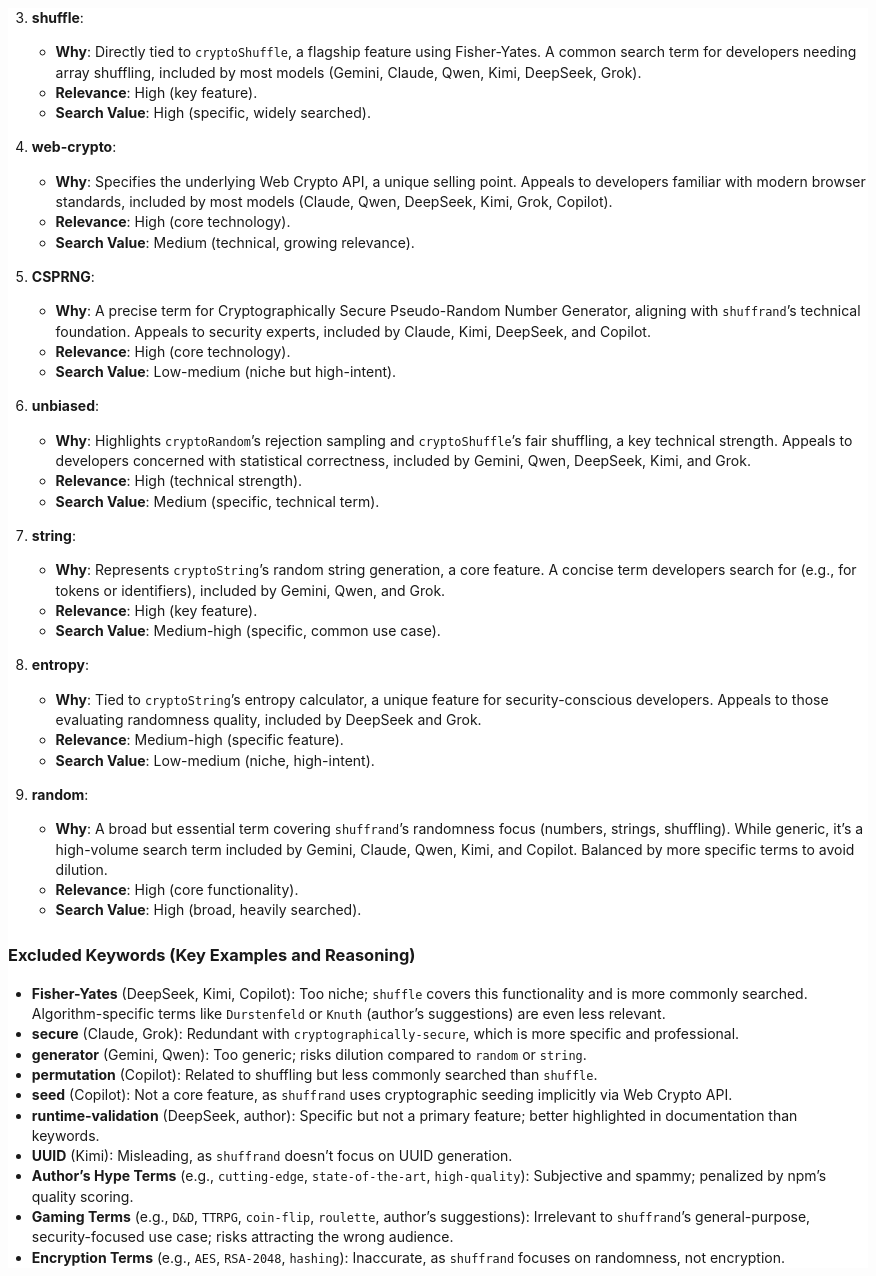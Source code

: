 3. **shuffle**:
   - **Why**: Directly tied to `cryptoShuffle`, a flagship feature using Fisher-Yates. A common search term for developers needing array shuffling, included by most models (Gemini, Claude, Qwen, Kimi, DeepSeek, Grok).
   - **Relevance**: High (key feature).
   - **Search Value**: High (specific, widely searched).

4. **web-crypto**:
   - **Why**: Specifies the underlying Web Crypto API, a unique selling point. Appeals to developers familiar with modern browser standards, included by most models (Claude, Qwen, DeepSeek, Kimi, Grok, Copilot).
   - **Relevance**: High (core technology).
   - **Search Value**: Medium (technical, growing relevance).

5. **CSPRNG**:
   - **Why**: A precise term for Cryptographically Secure Pseudo-Random Number Generator, aligning with `shuffrand`’s technical foundation. Appeals to security experts, included by Claude, Kimi, DeepSeek, and Copilot.
   - **Relevance**: High (core technology).
   - **Search Value**: Low-medium (niche but high-intent).

6. **unbiased**:
   - **Why**: Highlights `cryptoRandom`’s rejection sampling and `cryptoShuffle`’s fair shuffling, a key technical strength. Appeals to developers concerned with statistical correctness, included by Gemini, Qwen, DeepSeek, Kimi, and Grok.
   - **Relevance**: High (technical strength).
   - **Search Value**: Medium (specific, technical term).

7. **string**:
   - **Why**: Represents `cryptoString`’s random string generation, a core feature. A concise term developers search for (e.g., for tokens or identifiers), included by Gemini, Qwen, and Grok.
   - **Relevance**: High (key feature).
   - **Search Value**: Medium-high (specific, common use case).

8. **entropy**:
   - **Why**: Tied to `cryptoString`’s entropy calculator, a unique feature for security-conscious developers. Appeals to those evaluating randomness quality, included by DeepSeek and Grok.
   - **Relevance**: Medium-high (specific feature).
   - **Search Value**: Low-medium (niche, high-intent).

9. **random**:
   - **Why**: A broad but essential term covering `shuffrand`’s randomness focus (numbers, strings, shuffling). While generic, it’s a high-volume search term included by Gemini, Claude, Qwen, Kimi, and Copilot. Balanced by more specific terms to avoid dilution.
   - **Relevance**: High (core functionality).
   - **Search Value**: High (broad, heavily searched).

### Excluded Keywords (Key Examples and Reasoning)
- **Fisher-Yates** (DeepSeek, Kimi, Copilot): Too niche; `shuffle` covers this functionality and is more commonly searched. Algorithm-specific terms like `Durstenfeld` or `Knuth` (author’s suggestions) are even less relevant.
- **secure** (Claude, Grok): Redundant with `cryptographically-secure`, which is more specific and professional.
- **generator** (Gemini, Qwen): Too generic; risks dilution compared to `random` or `string`.
- **permutation** (Copilot): Related to shuffling but less commonly searched than `shuffle`.
- **seed** (Copilot): Not a core feature, as `shuffrand` uses cryptographic seeding implicitly via Web Crypto API.
- **runtime-validation** (DeepSeek, author): Specific but not a primary feature; better highlighted in documentation than keywords.
- **UUID** (Kimi): Misleading, as `shuffrand` doesn’t focus on UUID generation.
- **Author’s Hype Terms** (e.g., `cutting-edge`, `state-of-the-art`, `high-quality`): Subjective and spammy; penalized by npm’s quality scoring.
- **Gaming Terms** (e.g., `D&D`, `TTRPG`, `coin-flip`, `roulette`, author’s suggestions): Irrelevant to `shuffrand`’s general-purpose, security-focused use case; risks attracting the wrong audience.
- **Encryption Terms** (e.g., `AES`, `RSA-2048`, `hashing`): Inaccurate, as `shuffrand` focuses on randomness, not encryption.